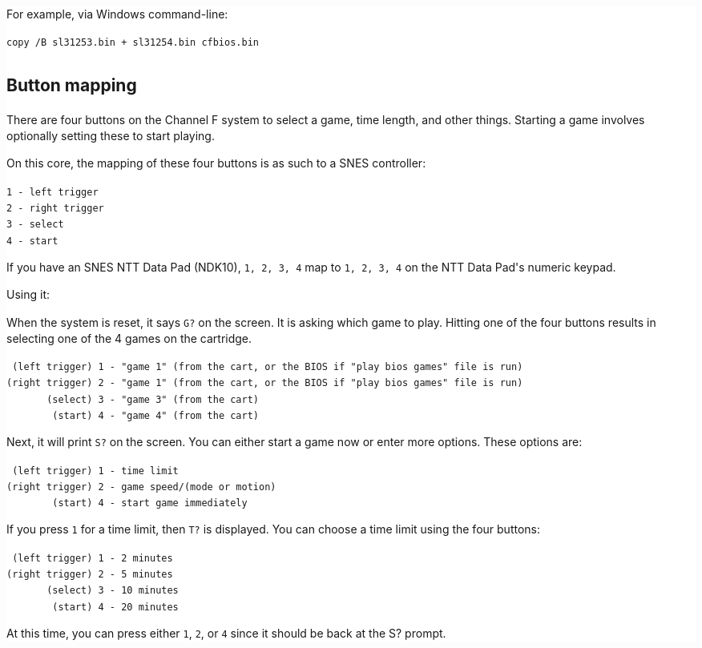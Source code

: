For example, via Windows command-line:
```
copy /B sl31253.bin + sl31254.bin cfbios.bin
```


## Button mapping

There are four buttons on the Channel F system to select a game, time
length, and other things. Starting a game involves optionally setting
these to start playing.

On this core, the mapping of these four buttons is as such to a SNES
controller:

```
1 - left trigger
2 - right trigger
3 - select
4 - start
```

If you have an SNES NTT Data Pad (NDK10), `1, 2, 3, 4` map to `1, 2,
3, 4` on the NTT Data Pad's numeric keypad.

Using it:

When the system is reset, it says `G?` on the screen.  It is asking
which game to play.  Hitting one of the four buttons results in
selecting one of the 4 games on the cartridge.

```
 (left trigger) 1 - "game 1" (from the cart, or the BIOS if "play bios games" file is run)
(right trigger) 2 - "game 1" (from the cart, or the BIOS if "play bios games" file is run)
       (select) 3 - "game 3" (from the cart)
        (start) 4 - "game 4" (from the cart)
```

Next, it will print `S?` on the screen.  You can either start a game
now or enter more options.  These options are:

```
 (left trigger) 1 - time limit
(right trigger) 2 - game speed/(mode or motion)
        (start) 4 - start game immediately
```

If you press `1` for a time limit, then `T?` is displayed.  You can
choose a time limit using the four buttons:

```
 (left trigger) 1 - 2 minutes
(right trigger) 2 - 5 minutes
       (select) 3 - 10 minutes
        (start) 4 - 20 minutes
```

At this time, you can press either `1`, `2`, or `4` since it should be
back at the S? prompt.
